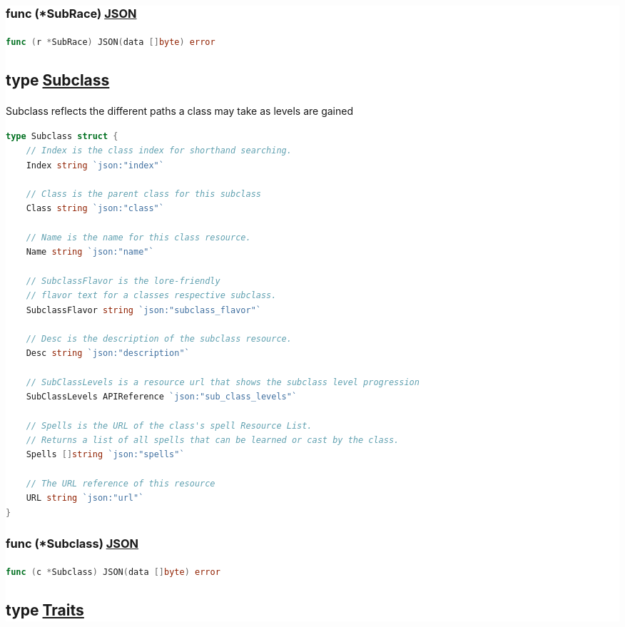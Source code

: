 ### func \(\*SubRace\) [JSON](<https://github.com/brittonhayes/dnd/blob/main/models/races.go#L109>)

```go
func (r *SubRace) JSON(data []byte) error
```

## type [Subclass](<https://github.com/brittonhayes/dnd/blob/main/models/classes.go#L57-L83>)

Subclass reflects the different paths a class may take as levels are gained

```go
type Subclass struct {
    // Index is the class index for shorthand searching.
    Index string `json:"index"`

    // Class is the parent class for this subclass
    Class string `json:"class"`

    // Name is the name for this class resource.
    Name string `json:"name"`

    // SubclassFlavor is the lore-friendly
    // flavor text for a classes respective subclass.
    SubclassFlavor string `json:"subclass_flavor"`

    // Desc is the description of the subclass resource.
    Desc string `json:"description"`

    // SubClassLevels is a resource url that shows the subclass level progression
    SubClassLevels APIReference `json:"sub_class_levels"`

    // Spells is the URL of the class's spell Resource List.
    // Returns a list of all spells that can be learned or cast by the class.
    Spells []string `json:"spells"`

    // The URL reference of this resource
    URL string `json:"url"`
}
```

### func \(\*Subclass\) [JSON](<https://github.com/brittonhayes/dnd/blob/main/models/classes.go#L85>)

```go
func (c *Subclass) JSON(data []byte) error
```

## type [Traits](<https://github.com/brittonhayes/dnd/blob/main/models/races.go#L114-L140>)

